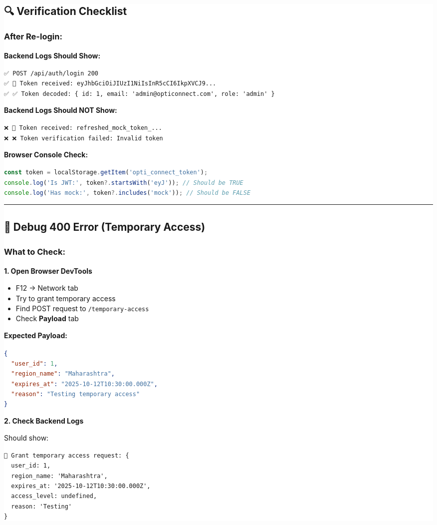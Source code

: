 
## 🔍 Verification Checklist

### After Re-login:

**Backend Logs Should Show:**
```
✅ POST /api/auth/login 200
✅ 🔑 Token received: eyJhbGciOiJIUzI1NiIsInR5cCI6IkpXVCJ9...
✅ ✅ Token decoded: { id: 1, email: 'admin@opticonnect.com', role: 'admin' }
```

**Backend Logs Should NOT Show:**
```
❌ 🔑 Token received: refreshed_mock_token_...
❌ ❌ Token verification failed: Invalid token
```

**Browser Console Check:**
```javascript
const token = localStorage.getItem('opti_connect_token');
console.log('Is JWT:', token?.startsWith('eyJ')); // Should be TRUE
console.log('Has mock:', token?.includes('mock')); // Should be FALSE
```

---

## 🐛 Debug 400 Error (Temporary Access)

### What to Check:

**1. Open Browser DevTools**
- F12 → Network tab
- Try to grant temporary access
- Find POST request to `/temporary-access`
- Check **Payload** tab

**Expected Payload:**
```json
{
  "user_id": 1,
  "region_name": "Maharashtra",
  "expires_at": "2025-10-12T10:30:00.000Z",
  "reason": "Testing temporary access"
}
```

**2. Check Backend Logs**

Should show:
```
📨 Grant temporary access request: {
  user_id: 1,
  region_name: 'Maharashtra',
  expires_at: '2025-10-12T10:30:00.000Z',
  access_level: undefined,
  reason: 'Testing'
}
```
